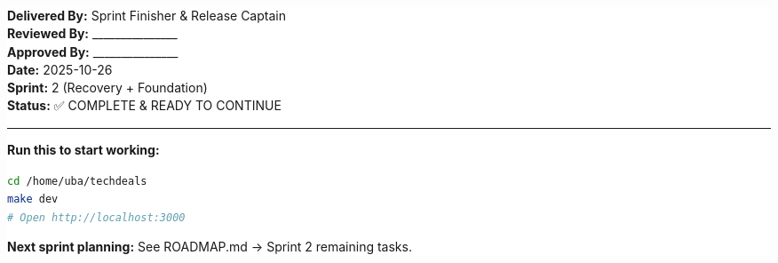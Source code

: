**Delivered By:** Sprint Finisher & Release Captain  
**Reviewed By:** _______________  
**Approved By:** _______________  
**Date:** 2025-10-26  
**Sprint:** 2 (Recovery + Foundation)  
**Status:** ✅ COMPLETE & READY TO CONTINUE

---

**Run this to start working:**
```bash
cd /home/uba/techdeals
make dev
# Open http://localhost:3000
```

**Next sprint planning:**
See ROADMAP.md → Sprint 2 remaining tasks.
